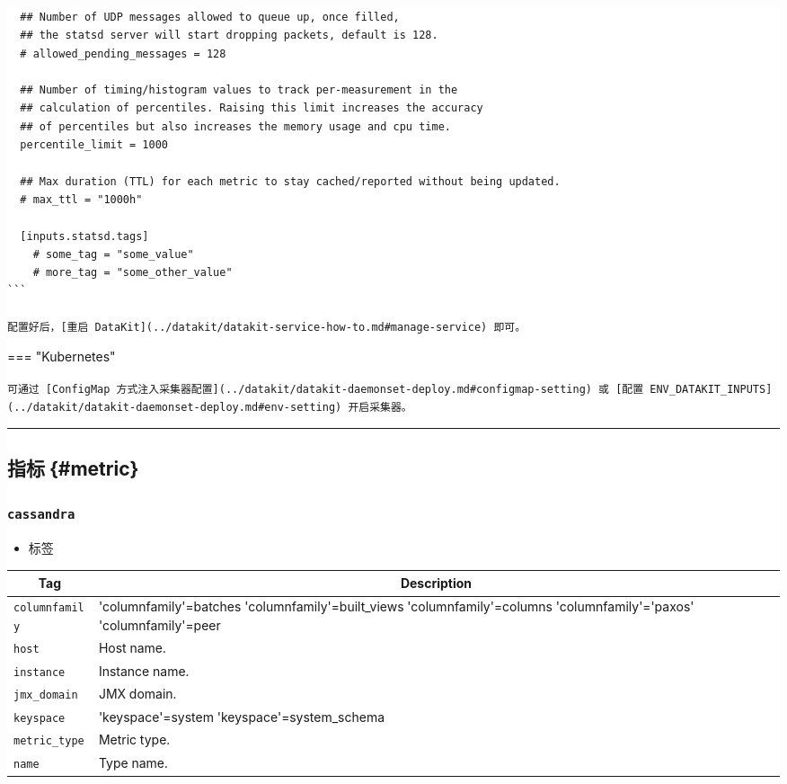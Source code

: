       ## Number of UDP messages allowed to queue up, once filled,
      ## the statsd server will start dropping packets, default is 128.
      # allowed_pending_messages = 128
    
      ## Number of timing/histogram values to track per-measurement in the
      ## calculation of percentiles. Raising this limit increases the accuracy
      ## of percentiles but also increases the memory usage and cpu time.
      percentile_limit = 1000
    
      ## Max duration (TTL) for each metric to stay cached/reported without being updated.
      # max_ttl = "1000h"
    
      [inputs.statsd.tags]
        # some_tag = "some_value"
        # more_tag = "some_other_value"
    ```
    
    配置好后，[重启 DataKit](../datakit/datakit-service-how-to.md#manage-service) 即可。

=== "Kubernetes"

    可通过 [ConfigMap 方式注入采集器配置](../datakit/datakit-daemonset-deploy.md#configmap-setting) 或 [配置 ENV_DATAKIT_INPUTS](../datakit/datakit-daemonset-deploy.md#env-setting) 开启采集器。

---



## 指标 {#metric}



### `cassandra`

- 标签


| Tag | Description |
|  ----  | --------|
|`columnfamily`|'columnfamily'=batches 'columnfamily'=built_views 'columnfamily'=columns  'columnfamily'='paxos' 'columnfamily'=peer|
|`host`|Host name.|
|`instance`|Instance name.|
|`jmx_domain`|JMX domain.|
|`keyspace`|'keyspace'=system 'keyspace'=system_schema |
|`metric_type`|Metric type.|
|`name`|Type name.|